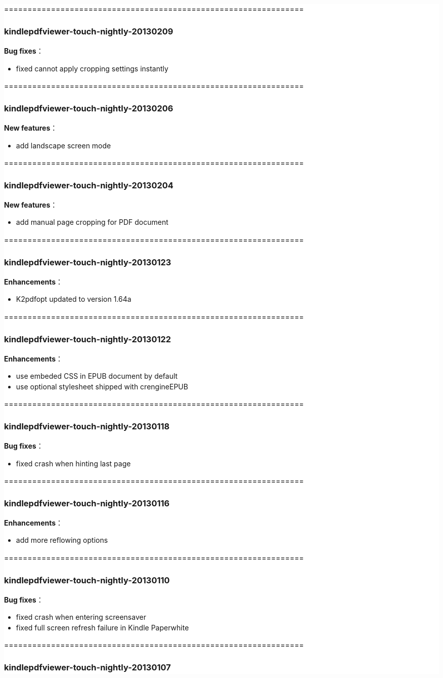 ================================================================
### kindlepdfviewer-touch-nightly-20130209

**Bug fixes**：
* fixed cannot apply cropping settings instantly

================================================================
### kindlepdfviewer-touch-nightly-20130206

**New features**：
* add landscape screen mode

================================================================
### kindlepdfviewer-touch-nightly-20130204

**New features**：
* add manual page cropping for PDF document

================================================================
### kindlepdfviewer-touch-nightly-20130123

**Enhancements**：
* K2pdfopt updated to version 1.64a

================================================================
### kindlepdfviewer-touch-nightly-20130122

**Enhancements**：
* use embeded CSS in EPUB document by default
* use optional stylesheet shipped with crengineEPUB

================================================================
### kindlepdfviewer-touch-nightly-20130118

**Bug fixes**：
* fixed crash when hinting last page

================================================================
### kindlepdfviewer-touch-nightly-20130116

**Enhancements**：
* add more reflowing options

================================================================
### kindlepdfviewer-touch-nightly-20130110

**Bug fixes**：
* fixed crash when entering screensaver
* fixed full screen refresh failure in Kindle Paperwhite

================================================================
### kindlepdfviewer-touch-nightly-20130107
